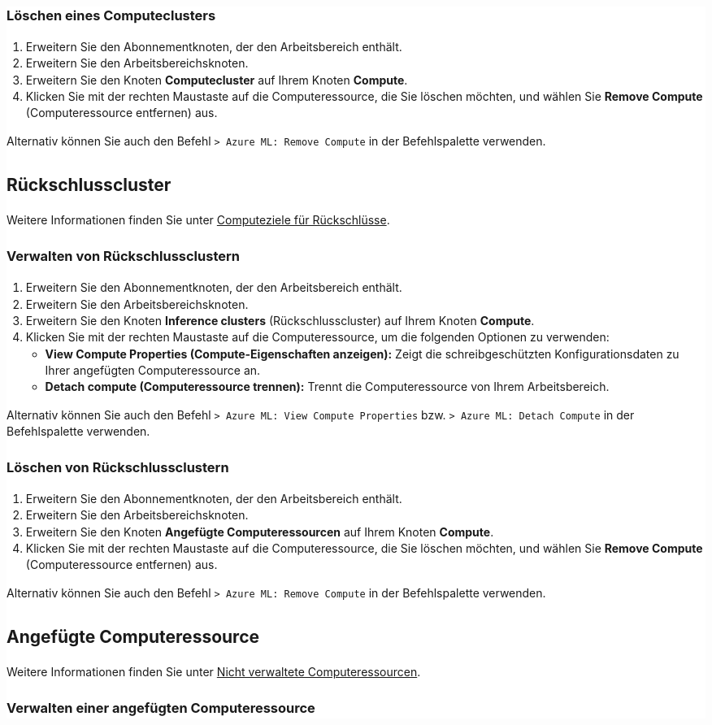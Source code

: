 ### <a name="delete-compute-cluster"></a>Löschen eines Computeclusters

1. Erweitern Sie den Abonnementknoten, der den Arbeitsbereich enthält.
1. Erweitern Sie den Arbeitsbereichsknoten.
1. Erweitern Sie den Knoten **Computecluster** auf Ihrem Knoten **Compute**.
1. Klicken Sie mit der rechten Maustaste auf die Computeressource, die Sie löschen möchten, und wählen Sie **Remove Compute** (Computeressource entfernen) aus.

Alternativ können Sie auch den Befehl `> Azure ML: Remove Compute` in der Befehlspalette verwenden.

## <a name="inference-clusters"></a>Rückschlusscluster

Weitere Informationen finden Sie unter [Computeziele für Rückschlüsse](concept-compute-target.md#deploy).

### <a name="manage-inference-clusters"></a>Verwalten von Rückschlussclustern

1. Erweitern Sie den Abonnementknoten, der den Arbeitsbereich enthält.
1. Erweitern Sie den Arbeitsbereichsknoten.
1. Erweitern Sie den Knoten **Inference clusters** (Rückschlusscluster) auf Ihrem Knoten **Compute**.
1. Klicken Sie mit der rechten Maustaste auf die Computeressource, um die folgenden Optionen zu verwenden:
    - **View Compute Properties (Compute-Eigenschaften anzeigen):** Zeigt die schreibgeschützten Konfigurationsdaten zu Ihrer angefügten Computeressource an.
    - **Detach compute (Computeressource trennen):** Trennt die Computeressource von Ihrem Arbeitsbereich.

Alternativ können Sie auch den Befehl `> Azure ML: View Compute Properties` bzw. `> Azure ML: Detach Compute` in der Befehlspalette verwenden.

### <a name="delete-inference-clusters"></a>Löschen von Rückschlussclustern

1. Erweitern Sie den Abonnementknoten, der den Arbeitsbereich enthält.
1. Erweitern Sie den Arbeitsbereichsknoten.
1. Erweitern Sie den Knoten **Angefügte Computeressourcen** auf Ihrem Knoten **Compute**.
1. Klicken Sie mit der rechten Maustaste auf die Computeressource, die Sie löschen möchten, und wählen Sie **Remove Compute** (Computeressource entfernen) aus.

Alternativ können Sie auch den Befehl `> Azure ML: Remove Compute` in der Befehlspalette verwenden.

## <a name="attached-compute"></a>Angefügte Computeressource

Weitere Informationen finden Sie unter [Nicht verwaltete Computeressourcen](concept-compute-target.md#unmanaged-compute).

### <a name="manage-attached-compute"></a>Verwalten einer angefügten Computeressource
